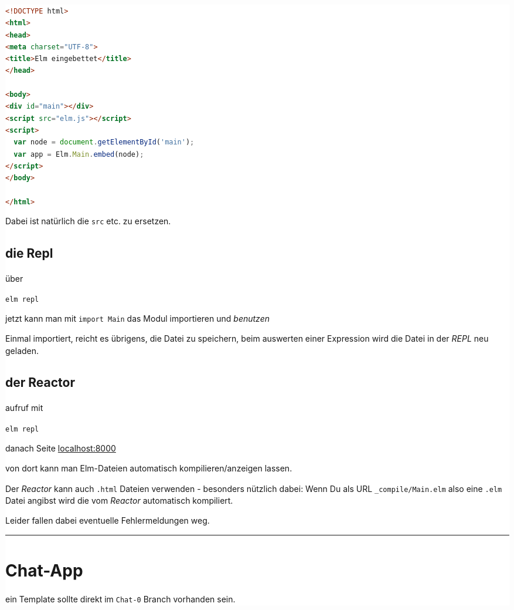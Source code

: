 ```html
<!DOCTYPE html>
<html>
<head>
<meta charset="UTF-8">
<title>Elm eingebettet</title>
</head>

<body>
<div id="main"></div>
<script src="elm.js"></script>
<script>
  var node = document.getElementById('main');
  var app = Elm.Main.embed(node);
</script>
</body>

</html>
```

Dabei ist natürlich die `src` etc. zu ersetzen.



## die Repl
über 

    elm repl
    
jetzt kann man mit `import Main` das Modul importieren und *benutzen*

Einmal importiert, reicht es übrigens, die Datei zu speichern, beim auswerten
einer Expression wird die Datei in der *REPL* neu geladen.


## der Reactor

aufruf mit

    elm repl
    
danach Seite [localhost:8000](http://localhost:8000)

von dort kann man Elm-Dateien automatisch kompilieren/anzeigen lassen.

Der *Reactor* kann auch `.html` Dateien verwenden - besonders nützlich dabei:
Wenn Du als URL `_compile/Main.elm` also eine `.elm` Datei angibst wird
die vom *Reactor* automatisch kompiliert.

Leider fallen dabei eventuelle Fehlermeldungen weg.

---

# Chat-App

ein Template sollte direkt im `Chat-0` Branch vorhanden sein.    
